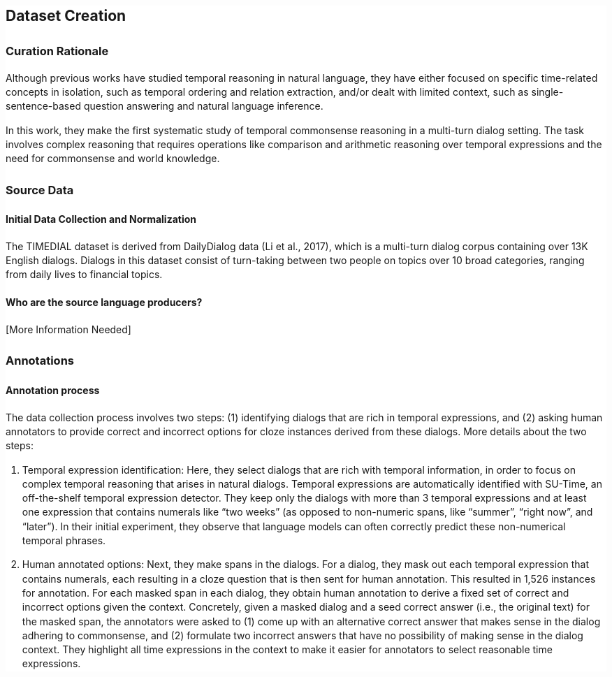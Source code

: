 
## Dataset Creation

### Curation Rationale

Although previous works have studied temporal reasoning in natural language, they have either focused on specific time-related concepts in isolation, such as temporal ordering and relation extraction, and/or dealt with limited context, such as single-sentence-based question answering and natural language inference.

In this work, they make the first systematic study of temporal commonsense reasoning in a multi-turn dialog setting. The task involves complex reasoning that requires operations like comparison and arithmetic reasoning over temporal expressions and the need for commonsense and world knowledge.

### Source Data

#### Initial Data Collection and Normalization

The TIMEDIAL dataset is derived from DailyDialog data (Li et al., 2017), which is a multi-turn dialog corpus containing over 13K English dialogs. Dialogs in this dataset consist of turn-taking between two people on topics over 10 broad categories, ranging from daily lives to financial topics.

#### Who are the source language producers?

[More Information Needed]

### Annotations

#### Annotation process

The data collection process involves two steps: (1) identifying dialogs that are rich in temporal expressions, and (2) asking human annotators to provide correct and incorrect options for cloze instances derived from these dialogs. More details about the two steps:

1) Temporal expression identification: Here, they select dialogs that are rich with temporal information, in order to focus on complex temporal reasoning that arises in natural dialogs. Temporal expressions are automatically identified with SU-Time, an off-the-shelf temporal expression detector. They keep only the dialogs with more than 3 temporal expressions and at least one expression that contains numerals like “two weeks” (as opposed to non-numeric spans, like “summer”, “right now”, and “later”). In their initial experiment, they observe that language models can often correctly predict these non-numerical temporal phrases.

2) Human annotated options: Next, they make spans in the dialogs. For a dialog, they mask out each temporal expression that contains numerals, each resulting in a cloze question that is then sent for human annotation.
This resulted in 1,526 instances for annotation. For each masked span in each dialog, they obtain human annotation to derive a fixed set of correct and incorrect options given the context. Concretely, given a masked dialog and a seed correct answer (i.e., the original text) for the masked span, the annotators were asked to (1) come up with an alternative correct answer that makes sense in the dialog adhering to commonsense, and (2) formulate two incorrect answers that have no possibility of making sense in the dialog context. They highlight all time expressions in the context to make it easier for annotators to select reasonable time expressions.
